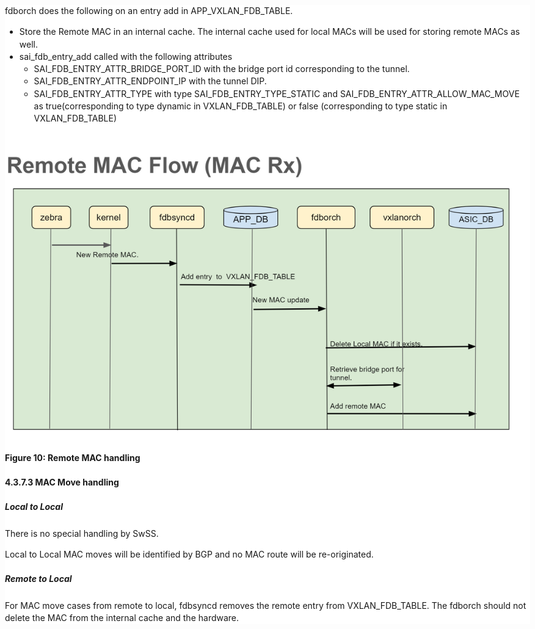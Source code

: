 fdborch does the following on an entry add in APP_VXLAN_FDB_TABLE. 

- Store the Remote MAC in an internal cache. The internal cache used for local MACs will be used for storing remote MACs as well. 
- sai_fdb_entry_add called with the following attributes
  - SAI_FDB_ENTRY_ATTR_BRIDGE_PORT_ID with the bridge port id corresponding to the tunnel.
  - SAI_FDB_ENTRY_ATTR_ENDPOINT_IP with the tunnel DIP.
  - SAI_FDB_ENTRY_ATTR_TYPE with type SAI_FDB_ENTRY_TYPE_STATIC and SAI_FDB_ENTRY_ATTR_ALLOW_MAC_MOVE as true(corresponding to type dynamic in VXLAN_FDB_TABLE) or false (corresponding to type static in VXLAN_FDB_TABLE)  

![Remote MAC Handling](images/remotemac.PNG "Figure : Remote MAC handling")
__Figure 10: Remote MAC handling__


#### 4.3.7.3 MAC Move handling

##### Local to Local

There is no special handling by SwSS. 

Local to Local MAC moves will be identified by BGP and no MAC route will be re-originated. 

##### Remote to Local

For MAC move cases from remote to local, fdbsyncd removes the 
remote entry from VXLAN_FDB_TABLE. The fdborch should not delete the 
MAC from the internal cache and the hardware. 
